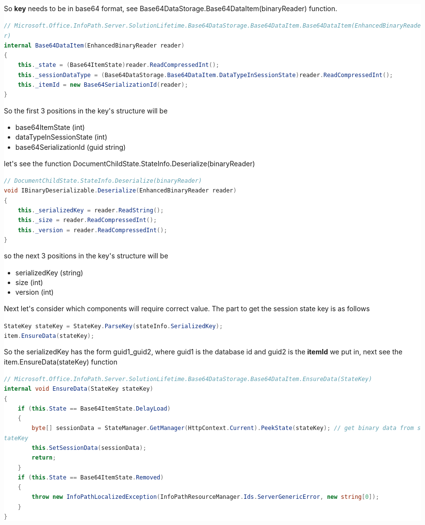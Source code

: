 So __key__ needs to be in base64 format, see Base64DataStorage.Base64DataItem(binaryReader) function.

```csharp
// Microsoft.Office.InfoPath.Server.SolutionLifetime.Base64DataStorage.Base64DataItem.Base64DataItem(EnhancedBinaryReader)
internal Base64DataItem(EnhancedBinaryReader reader)
{
    this._state = (Base64ItemState)reader.ReadCompressedInt();
    this._sessionDataType = (Base64DataStorage.Base64DataItem.DataTypeInSessionState)reader.ReadCompressedInt();
    this._itemId = new Base64SerializationId(reader);
}
```

So the first 3 positions in the key's structure will be
- base64ItemState (int)
- dataTypeInSessionState (int)
- base64SerializationId (guid string)

let's see the function DocumentChildState.StateInfo.Deserialize(binaryReader)

```csharp
// DocumentChildState.StateInfo.Deserialize(binaryReader)
void IBinaryDeserializable.Deserialize(EnhancedBinaryReader reader)
{
    this._serializedKey = reader.ReadString();
    this._size = reader.ReadCompressedInt();
    this._version = reader.ReadCompressedInt();
}
```

so the next 3 positions in the key's structure will be
- serializedKey (string)
- size (int)
- version (int)

Next let's consider which components will require correct value. The part to get the session state key is as follows

```csharp
StateKey stateKey = StateKey.ParseKey(stateInfo.SerializedKey);
item.EnsureData(stateKey);
```
  
So the serializedKey has the form guid1_guid2, where guid1 is the database id and guid2 is the __itemId__ we put in, next see the item.EnsureData(stateKey) function

```csharp
// Microsoft.Office.InfoPath.Server.SolutionLifetime.Base64DataStorage.Base64DataItem.EnsureData(StateKey)
internal void EnsureData(StateKey stateKey)
{
    if (this.State == Base64ItemState.DelayLoad)
    {
        byte[] sessionData = StateManager.GetManager(HttpContext.Current).PeekState(stateKey); // get binary data from stateKey
        this.SetSessionData(sessionData);
        return;
    }
    if (this.State == Base64ItemState.Removed)
    {
        throw new InfoPathLocalizedException(InfoPathResourceManager.Ids.ServerGenericError, new string[0]);
    }
}
```
  